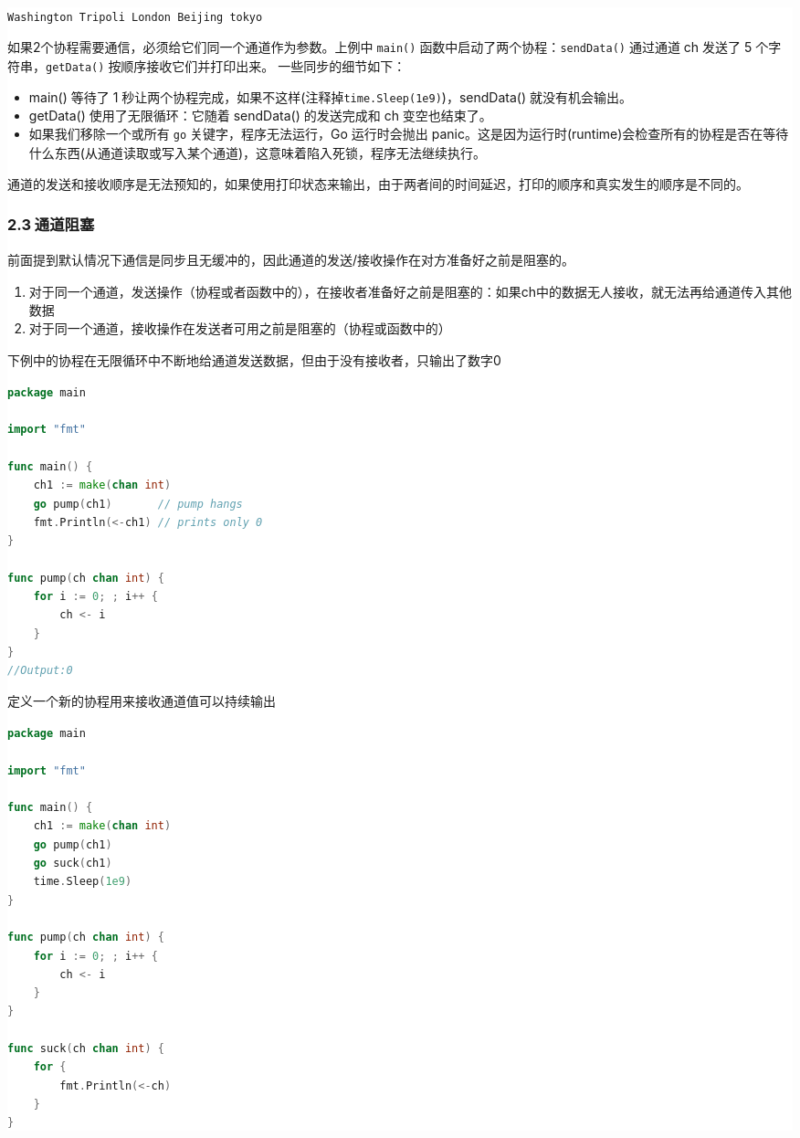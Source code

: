 ```go
Washington Tripoli London Beijing tokyo
```

如果2个协程需要通信，必须给它们同一个通道作为参数。上例中 `main()` 函数中启动了两个协程：`sendData()` 通过通道 ch 发送了 5 个字符串，`getData()` 按顺序接收它们并打印出来。 一些同步的细节如下：

- main() 等待了 1 秒让两个协程完成，如果不这样(注释掉`time.Sleep(1e9)`)，sendData() 就没有机会输出。
- getData() 使用了无限循环：它随着 sendData() 的发送完成和 ch 变空也结束了。
- 如果我们移除一个或所有 `go` 关键字，程序无法运行，Go 运行时会抛出 panic。这是因为运行时(runtime)会检查所有的协程是否在等待什么东西(从通道读取或写入某个通道)，这意味着陷入死锁，程序无法继续执行。

通道的发送和接收顺序是无法预知的，如果使用打印状态来输出，由于两者间的时间延迟，打印的顺序和真实发生的顺序是不同的。

### 2.3 通道阻塞

前面提到默认情况下通信是同步且无缓冲的，因此通道的发送/接收操作在对方准备好之前是阻塞的。

1. 对于同一个通道，发送操作（协程或者函数中的），在接收者准备好之前是阻塞的：如果ch中的数据无人接收，就无法再给通道传入其他数据
2. 对于同一个通道，接收操作在发送者可用之前是阻塞的（协程或函数中的）

下例中的协程在无限循环中不断地给通道发送数据，但由于没有接收者，只输出了数字0

```go
package main

import "fmt"

func main() {
	ch1 := make(chan int)
	go pump(ch1)       // pump hangs
	fmt.Println(<-ch1) // prints only 0
}

func pump(ch chan int) {
	for i := 0; ; i++ {
		ch <- i
	}
}
//Output:0
```

定义一个新的协程用来接收通道值可以持续输出

```go
package main

import "fmt"

func main() {
	ch1 := make(chan int)
	go pump(ch1)
	go suck(ch1)
	time.Sleep(1e9)
}

func pump(ch chan int) {
	for i := 0; ; i++ {
		ch <- i
	}
}

func suck(ch chan int) {
	for {
		fmt.Println(<-ch)
	}
}
```
